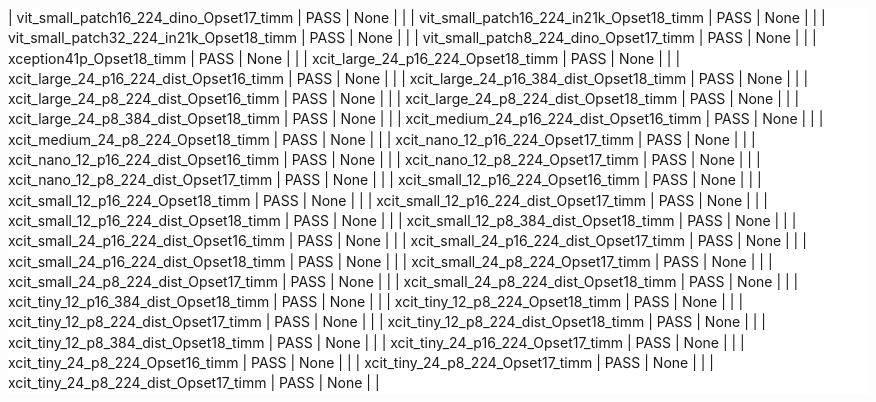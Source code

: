 | vit_small_patch16_224_dino_Opset17_timm | PASS | None | |
| vit_small_patch16_224_in21k_Opset18_timm | PASS | None | |
| vit_small_patch32_224_in21k_Opset18_timm | PASS | None | |
| vit_small_patch8_224_dino_Opset17_timm | PASS | None | |
| xception41p_Opset18_timm | PASS | None | |
| xcit_large_24_p16_224_Opset18_timm | PASS | None | |
| xcit_large_24_p16_224_dist_Opset16_timm | PASS | None | |
| xcit_large_24_p16_384_dist_Opset18_timm | PASS | None | |
| xcit_large_24_p8_224_dist_Opset16_timm | PASS | None | |
| xcit_large_24_p8_224_dist_Opset18_timm | PASS | None | |
| xcit_large_24_p8_384_dist_Opset18_timm | PASS | None | |
| xcit_medium_24_p16_224_dist_Opset16_timm | PASS | None | |
| xcit_medium_24_p8_224_Opset18_timm | PASS | None | |
| xcit_nano_12_p16_224_Opset17_timm | PASS | None | |
| xcit_nano_12_p16_224_dist_Opset16_timm | PASS | None | |
| xcit_nano_12_p8_224_Opset17_timm | PASS | None | |
| xcit_nano_12_p8_224_dist_Opset17_timm | PASS | None | |
| xcit_small_12_p16_224_Opset16_timm | PASS | None | |
| xcit_small_12_p16_224_Opset18_timm | PASS | None | |
| xcit_small_12_p16_224_dist_Opset17_timm | PASS | None | |
| xcit_small_12_p16_224_dist_Opset18_timm | PASS | None | |
| xcit_small_12_p8_384_dist_Opset18_timm | PASS | None | |
| xcit_small_24_p16_224_dist_Opset16_timm | PASS | None | |
| xcit_small_24_p16_224_dist_Opset17_timm | PASS | None | |
| xcit_small_24_p16_224_dist_Opset18_timm | PASS | None | |
| xcit_small_24_p8_224_Opset17_timm | PASS | None | |
| xcit_small_24_p8_224_dist_Opset17_timm | PASS | None | |
| xcit_small_24_p8_224_dist_Opset18_timm | PASS | None | |
| xcit_tiny_12_p16_384_dist_Opset18_timm | PASS | None | |
| xcit_tiny_12_p8_224_Opset18_timm | PASS | None | |
| xcit_tiny_12_p8_224_dist_Opset17_timm | PASS | None | |
| xcit_tiny_12_p8_224_dist_Opset18_timm | PASS | None | |
| xcit_tiny_12_p8_384_dist_Opset18_timm | PASS | None | |
| xcit_tiny_24_p16_224_Opset17_timm | PASS | None | |
| xcit_tiny_24_p8_224_Opset16_timm | PASS | None | |
| xcit_tiny_24_p8_224_Opset17_timm | PASS | None | |
| xcit_tiny_24_p8_224_dist_Opset17_timm | PASS | None | |